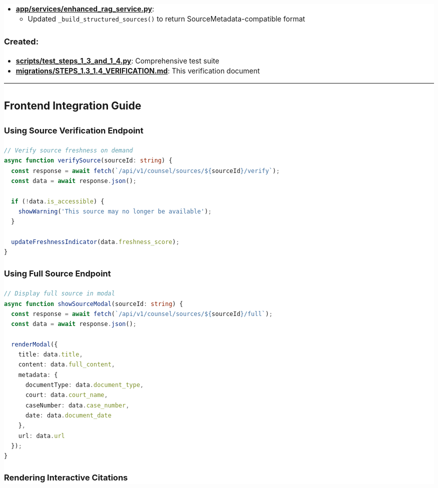 - **[app/services/enhanced_rag_service.py](app/services/enhanced_rag_service.py)**:
  - Updated `_build_structured_sources()` to return SourceMetadata-compatible format

### Created:
- **[scripts/test_steps_1_3_and_1_4.py](scripts/test_steps_1_3_and_1_4.py)**: Comprehensive test suite
- **[migrations/STEPS_1.3_1.4_VERIFICATION.md](migrations/STEPS_1.3_1.4_VERIFICATION.md)**: This verification document

---

## Frontend Integration Guide

### Using Source Verification Endpoint

```typescript
// Verify source freshness on demand
async function verifySource(sourceId: string) {
  const response = await fetch(`/api/v1/counsel/sources/${sourceId}/verify`);
  const data = await response.json();

  if (!data.is_accessible) {
    showWarning('This source may no longer be available');
  }

  updateFreshnessIndicator(data.freshness_score);
}
```

### Using Full Source Endpoint

```typescript
// Display full source in modal
async function showSourceModal(sourceId: string) {
  const response = await fetch(`/api/v1/counsel/sources/${sourceId}/full`);
  const data = await response.json();

  renderModal({
    title: data.title,
    content: data.full_content,
    metadata: {
      documentType: data.document_type,
      court: data.court_name,
      caseNumber: data.case_number,
      date: data.document_date
    },
    url: data.url
  });
}
```

### Rendering Interactive Citations
